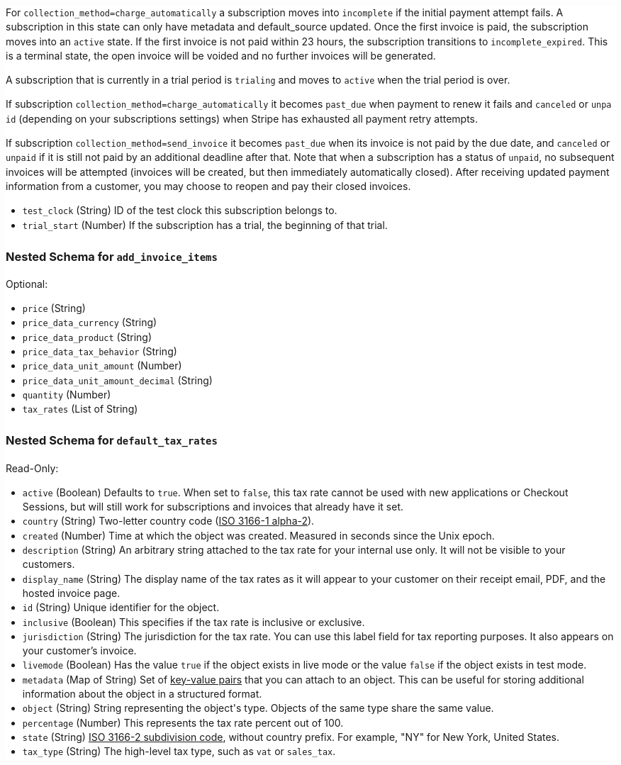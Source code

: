 For `collection_method=charge_automatically` a subscription moves into `incomplete` if the initial payment attempt fails. A subscription in this state can only have metadata and default_source updated. Once the first invoice is paid, the subscription moves into an `active` state. If the first invoice is not paid within 23 hours, the subscription transitions to `incomplete_expired`. This is a terminal state, the open invoice will be voided and no further invoices will be generated. 

A subscription that is currently in a trial period is `trialing` and moves to `active` when the trial period is over. 

If subscription `collection_method=charge_automatically` it becomes `past_due` when payment to renew it fails and `canceled` or `unpaid` (depending on your subscriptions settings) when Stripe has exhausted all payment retry attempts. 

If subscription `collection_method=send_invoice` it becomes `past_due` when its invoice is not paid by the due date, and `canceled` or `unpaid` if it is still not paid by an additional deadline after that. Note that when a subscription has a status of `unpaid`, no subsequent invoices will be attempted (invoices will be created, but then immediately automatically closed). After receiving updated payment information from a customer, you may choose to reopen and pay their closed invoices.
- `test_clock` (String) ID of the test clock this subscription belongs to.
- `trial_start` (Number) If the subscription has a trial, the beginning of that trial.

<a id="nestedblock--add_invoice_items"></a>
### Nested Schema for `add_invoice_items`

Optional:

- `price` (String)
- `price_data_currency` (String)
- `price_data_product` (String)
- `price_data_tax_behavior` (String)
- `price_data_unit_amount` (Number)
- `price_data_unit_amount_decimal` (String)
- `quantity` (Number)
- `tax_rates` (List of String)


<a id="nestedblock--default_tax_rates"></a>
### Nested Schema for `default_tax_rates`

Read-Only:

- `active` (Boolean) Defaults to `true`. When set to `false`, this tax rate cannot be used with new applications or Checkout Sessions, but will still work for subscriptions and invoices that already have it set.
- `country` (String) Two-letter country code ([ISO 3166-1 alpha-2](https://en.wikipedia.org/wiki/ISO_3166-1_alpha-2)).
- `created` (Number) Time at which the object was created. Measured in seconds since the Unix epoch.
- `description` (String) An arbitrary string attached to the tax rate for your internal use only. It will not be visible to your customers.
- `display_name` (String) The display name of the tax rates as it will appear to your customer on their receipt email, PDF, and the hosted invoice page.
- `id` (String) Unique identifier for the object.
- `inclusive` (Boolean) This specifies if the tax rate is inclusive or exclusive.
- `jurisdiction` (String) The jurisdiction for the tax rate. You can use this label field for tax reporting purposes. It also appears on your customer’s invoice.
- `livemode` (Boolean) Has the value `true` if the object exists in live mode or the value `false` if the object exists in test mode.
- `metadata` (Map of String) Set of [key-value pairs](https://stripe.com/docs/api/metadata) that you can attach to an object. This can be useful for storing additional information about the object in a structured format.
- `object` (String) String representing the object's type. Objects of the same type share the same value.
- `percentage` (Number) This represents the tax rate percent out of 100.
- `state` (String) [ISO 3166-2 subdivision code](https://en.wikipedia.org/wiki/ISO_3166-2:US), without country prefix. For example, "NY" for New York, United States.
- `tax_type` (String) The high-level tax type, such as `vat` or `sales_tax`.